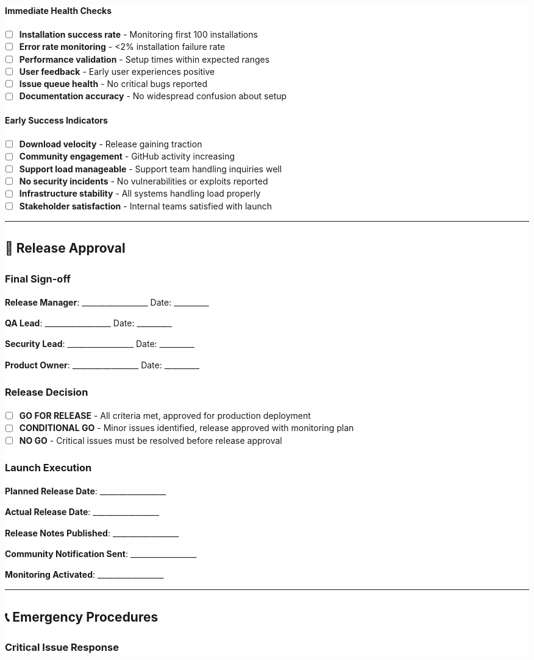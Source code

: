 #### Immediate Health Checks
- [ ] **Installation success rate** - Monitoring first 100 installations
- [ ] **Error rate monitoring** - <2% installation failure rate
- [ ] **Performance validation** - Setup times within expected ranges
- [ ] **User feedback** - Early user experiences positive
- [ ] **Issue queue health** - No critical bugs reported
- [ ] **Documentation accuracy** - No widespread confusion about setup

#### Early Success Indicators
- [ ] **Download velocity** - Release gaining traction
- [ ] **Community engagement** - GitHub activity increasing
- [ ] **Support load manageable** - Support team handling inquiries well
- [ ] **No security incidents** - No vulnerabilities or exploits reported
- [ ] **Infrastructure stability** - All systems handling load properly
- [ ] **Stakeholder satisfaction** - Internal teams satisfied with launch

---

## 🎉 Release Approval

### Final Sign-off

**Release Manager**: _________________ Date: _________

**QA Lead**: _________________ Date: _________

**Security Lead**: _________________ Date: _________

**Product Owner**: _________________ Date: _________

### Release Decision

- [ ] **GO FOR RELEASE** - All criteria met, approved for production deployment
- [ ] **CONDITIONAL GO** - Minor issues identified, release approved with monitoring plan
- [ ] **NO GO** - Critical issues must be resolved before release approval

### Launch Execution

**Planned Release Date**: _________________

**Actual Release Date**: _________________

**Release Notes Published**: _________________

**Community Notification Sent**: _________________

**Monitoring Activated**: _________________

---

## 📞 Emergency Procedures

### Critical Issue Response
